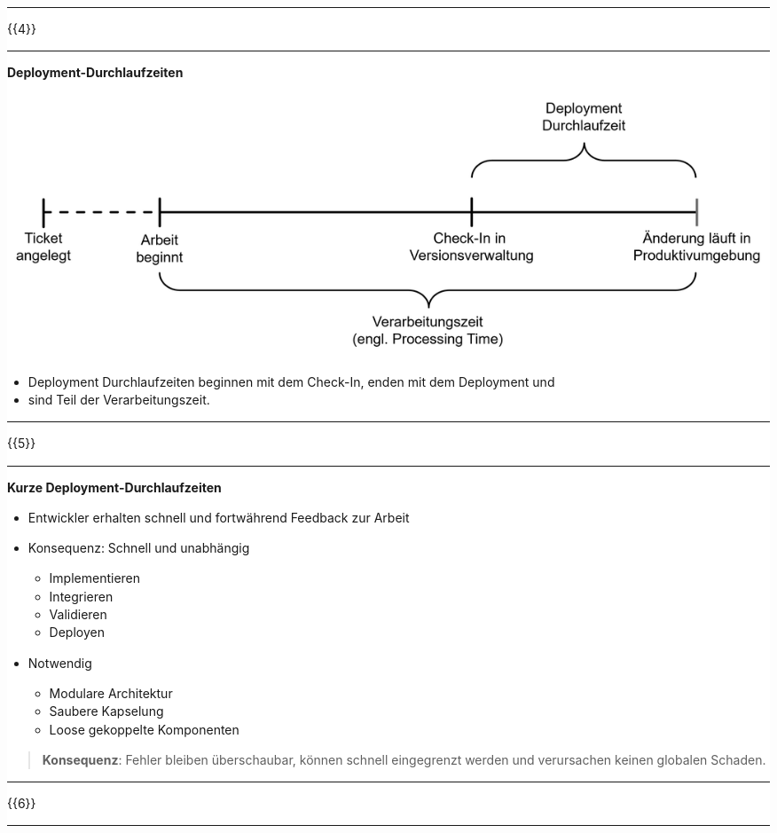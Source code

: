 ************************************

{{4}}
************************************

**Deployment-Durchlaufzeiten**

![](../img/devops.03.deplyment_durchlaufzeiten.png)

- Deployment Durchlaufzeiten beginnen mit dem Check-In,
enden mit dem Deployment und 
- sind Teil der Verarbeitungszeit. 

************************************

{{5}}
************************************

**Kurze Deployment-Durchlaufzeiten**

- Entwickler erhalten schnell und fortwährend Feedback zur Arbeit 
- Konsequenz: Schnell und unabhängig 

  - Implementieren
  - Integrieren
  - Validieren 
  - Deployen

- Notwendig

  - Modulare Architektur 
  - Saubere Kapselung 
  - Loose gekoppelte Komponenten

> **Konsequenz**: Fehler bleiben überschaubar, können schnell eingegrenzt werden und verursachen keinen globalen Schaden.

************************************

{{6}}
************************************
